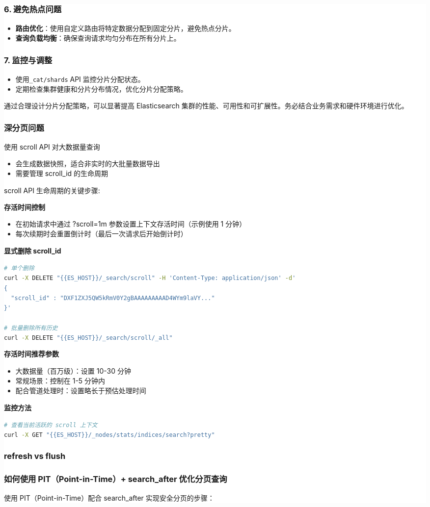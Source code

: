 ### 6. **避免热点问题**

- **路由优化**：使用自定义路由将特定数据分配到固定分片，避免热点分片。
- **查询负载均衡**：确保查询请求均匀分布在所有分片上。

### 7. **监控与调整**

- 使用`_cat/shards` API 监控分片分配状态。
- 定期检查集群健康和分片分布情况，优化分片分配策略。

通过合理设计分片分配策略，可以显著提高 Elasticsearch 集群的性能、可用性和可扩展性。务必结合业务需求和硬件环境进行优化。

### 深分页问题

使用 scroll API 对大数据量查询

- 会生成数据快照，适合非实时的大批量数据导出
- 需要管理 scroll_id 的生命周期

scroll API 生命周期的关键步骤:

**存活时间控制**

- 在初始请求中通过 ?scroll=1m 参数设置上下文存活时间（示例使用 1 分钟）
- 每次续期时会重置倒计时（最后一次请求后开始倒计时）

**显式删除 scroll_id**

```bash
# 单个删除
curl -X DELETE "{{ES_HOST}}/_search/scroll" -H 'Content-Type: application/json' -d'
{
  "scroll_id" : "DXF1ZXJ5QW5kRmV0Y2gBAAAAAAAAAD4WYm9laVY..."
}'

# 批量删除所有历史
curl -X DELETE "{{ES_HOST}}/_search/scroll/_all"
```

**存活时间推荐参数**

- 大数据量（百万级）：设置 10-30 分钟
- 常规场景：控制在 1-5 分钟内
- 配合管道处理时：设置略长于预估处理时间

**监控方法**

```bash
# 查看当前活跃的 scroll 上下文
curl -X GET "{{ES_HOST}}/_nodes/stats/indices/search?pretty"
```

### refresh vs flush

### 如何使用 PIT（Point-in-Time）+ search_after 优化分页查询

使用 PIT（Point-in-Time）配合 search_after 实现安全分页的步骤：
